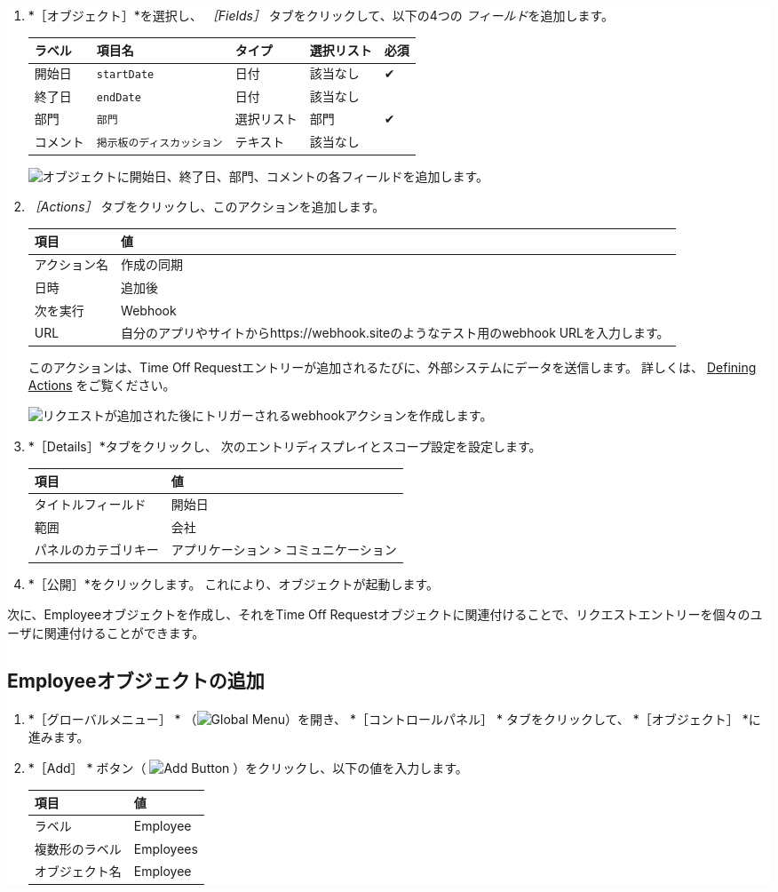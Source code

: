 1. *［オブジェクト］*を選択し、 *［Fields］* タブをクリックして、以下の4つの *フィールド*を追加します。

   | ラベル  | 項目名            | タイプ   | 選択リスト | 必須       |
   |:---- |:-------------- |:----- |:----- |:-------- |
   | 開始日  | `startDate`    | 日付    | 該当なし  | &#10004; |
   | 終了日  | `endDate`      | 日付    | 該当なし  |          |
   | 部門   | `部門`           | 選択リスト | 部門    | &#10004; |
   | コメント | `掲示板のディスカッション` | テキスト  | 該当なし  |          |

   ![オブジェクトに開始日、終了日、部門、コメントの各フィールドを追加します。](./building-a-time-off-requester/images/03.png)

1. *［Actions］* タブをクリックし、このアクションを追加します。

   | 項目     | 値                                                           |
   |:------ |:----------------------------------------------------------- |
   | アクション名 | 作成の同期                                                       |
   | 日時     | 追加後                                                         |
   | 次を実行   | Webhook                                                     |
   | URL    | 自分のアプリやサイトからhttps://webhook.siteのようなテスト用のwebhook URLを入力します。 |

   このアクションは、Time Off Requestエントリーが追加されるたびに、外部システムにデータを送信します。 詳しくは、 [Defining Actions](../creating-and-managing-objects/defining-object-actions.md) をご覧ください。

   ![リクエストが追加された後にトリガーされるwebhookアクションを作成します。](./building-a-time-off-requester/images/04.png)

1. *［Details］*タブをクリックし、 次のエントリディスプレイとスコープ設定を設定します。

   | 項目         | 値                    |
   |:---------- |:-------------------- |
   | タイトルフィールド  | 開始日                  |
   | 範囲         | 会社                   |
   | パネルのカテゴリキー | アプリケーション > コミュニケーション |

1. *［公開］*をクリックします。 これにより、オブジェクトが起動します。

次に、Employeeオブジェクトを作成し、それをTime Off Requestオブジェクトに関連付けることで、リクエストエントリーを個々のユーザに関連付けることができます。

## Employeeオブジェクトの追加

1. *［グローバルメニュー］ * （![Global Menu](../../../images/icon-applications-menu.png)）を開き、 *［コントロールパネル］ * タブをクリックして、 *［オブジェクト］ *に進みます。

1. *［Add］ * ボタン（ ![Add Button](../../../images/icon-actions.png) ）をクリックし、以下の値を入力します。

   | 項目      | 値         |
   |:------- |:--------- |
   | ラベル     | Employee  |
   | 複数形のラベル | Employees |
   | オブジェクト名 | Employee  |
